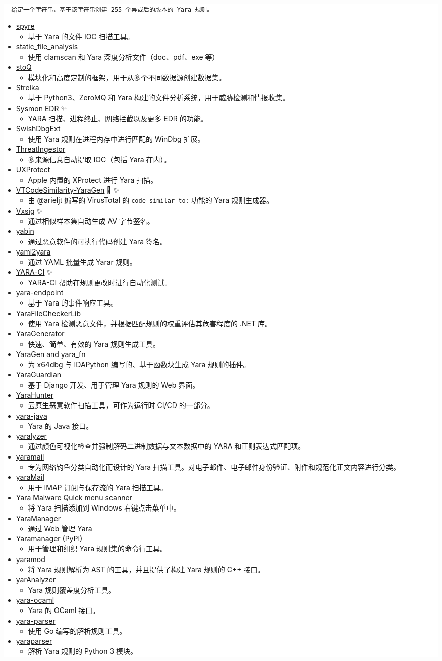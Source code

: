     - 给定一个字符串，基于该字符串创建 255 个异或后的版本的 Yara 规则。
* [spyre](https://github.com/spyre-project/spyre)
    - 基于 Yara 的文件 IOC 扫描工具。
* [static_file_analysis](https://github.com/lprat/static_file_analysis)
    - 使用 clamscan 和 Yara 深度分析文件（doc、pdf、exe 等）
* [stoQ](https://github.com/PUNCH-Cyber/stoq)
    - 模块化和高度定制的框架，用于从多个不同数据源创建数据集。
* [Strelka](https://github.com/target/strelka)
    - 基于 Python3、ZeroMQ 和 Yara 构建的文件分析系统，用于威胁检测和情报收集。
* [Sysmon EDR](https://github.com/ion-storm/sysmon-edr) :sparkles:
    - YARA 扫描、进程终止、网络拦截以及更多 EDR 的功能。
* [SwishDbgExt](https://github.com/comaeio/SwishDbgExt)
    - 使用 Yara 规则在进程内存中进行匹配的 WinDbg 扩展。
* [ThreatIngestor](https://github.com/InQuest/ThreatIngestor/)
    - 多来源信息自动提取 IOC（包括 Yara 在内）。
* [UXProtect](https://digitasecurity.com/uxprotect/)
    - Apple 内置的 XProtect 进行 Yara 扫描。
* [VTCodeSimilarity-YaraGen](https://github.com/arieljt/VTCodeSimilarity-YaraGen) :gem: :sparkles:
    - 由 [@arieljt](https://twitter.com/arieljt) 编写的 VirusTotal 的 `code-similar-to:` 功能的 Yara 规则生成器。
* [Vxsig](https://github.com/google/vxsig) :sparkles:
    - 通过相似样本集自动生成 AV 字节签名。
* [yabin](https://github.com/AlienVault-OTX/yabin)
    - 通过恶意软件的可执行代码创建 Yara 签名。
* [yaml2yara](https://github.com/nccgroup/yaml2yara)
    - 通过 YAML 批量生成 Yarar 规则。
* [YARA-CI](https://yara-ci.cloud.virustotal.com/) :sparkles:
    - YARA-CI 帮助在规则更改时进行自动化测试。
* [yara-endpoint](https://github.com/Yara-Rules/yara-endpoint)
    - 基于 Yara 的事件响应工具。
* [YaraFileCheckerLib](https://github.com/k-sec-tools/YaraFileCheckerLib)
    - 使用 Yara 检测恶意文件，并根据匹配规则的权重评估其危害程度的 .NET 库。
* [YaraGenerator](https://github.com/Xen0ph0n/YaraGenerator)
    - 快速、简单、有效的 Yara 规则生成工具。
* [YaraGen](https://github.com/mrexodia/YaraGen) and [yara_fn](https://github.com/williballenthin/idawilli/tree/master/scripts/yara_fn)
    - 为 x64dbg 与 IDAPython 编写的、基于函数块生成 Yara 规则的插件。
* [YaraGuardian](https://github.com/PUNCH-Cyber/YaraGuardian)
    - 基于 Django 开发、用于管理 Yara 规则的 Web 界面。
* [YaraHunter](https://github.com/deepfence/YaraHunter)
    - 云原生恶意软件扫描工具，可作为运行时 CI/CD 的一部分。
* [yara-java](https://github.com/p8a/yara-java)
    - Yara 的 Java 接口。
* [yaralyzer](https://github.com/michelcrypt4d4mus/yaralyzer)
    - 通过颜色可视化检查并强制解码二进制数据与文本数据中的 YARA 和正则表达式匹配项。
* [yaramail](https://seanthegeek.github.io/yaramail/)
    - 专为网络钓鱼分类自动化而设计的 Yara 扫描工具。对电子邮件、电子邮件身份验证、附件和规范化正文内容进行分类。
* [yaraMail](https://github.com/kevthehermit/yaraMail)
    - 用于 IMAP 订阅与保存流的 Yara 扫描工具。
* [Yara Malware Quick menu scanner](https://github.com/techbliss/Yara_Mailware_Quick_menu_scanner)
    - 将 Yara 扫描添加到 Windows 右键点击菜单中。
* [YaraManager](https://github.com/kevthehermit/YaraManager)
    - 通过 Web 管理 Yara 
* [Yaramanager](https://github.com/3c7/yaramanager) ([PyPI](https://pypi.org/project/yaramanager/))
    - 用于管理和组织 Yara 规则集的命令行工具。
* [yaramod](https://github.com/avast/yaramod)
    - 将 Yara 规则解析为 AST 的工具，并且提供了构建 Yara 规则的 C++ 接口。
* [yarAnalyzer](https://github.com/Neo23x0/yarAnalyzer)
    - Yara 规则覆盖度分析工具。
* [yara-ocaml](https://github.com/XVilka/yara-ocaml)
    - Yara 的 OCaml 接口。
* [yara-parser](https://github.com/Northern-Lights/yara-parser)
    - 使用 Go 编写的解析规则工具。
* [yaraparser](https://github.com/BitsOfBinary/yaraparser)
    - 解析 Yara 规则的 Python 3 模块。